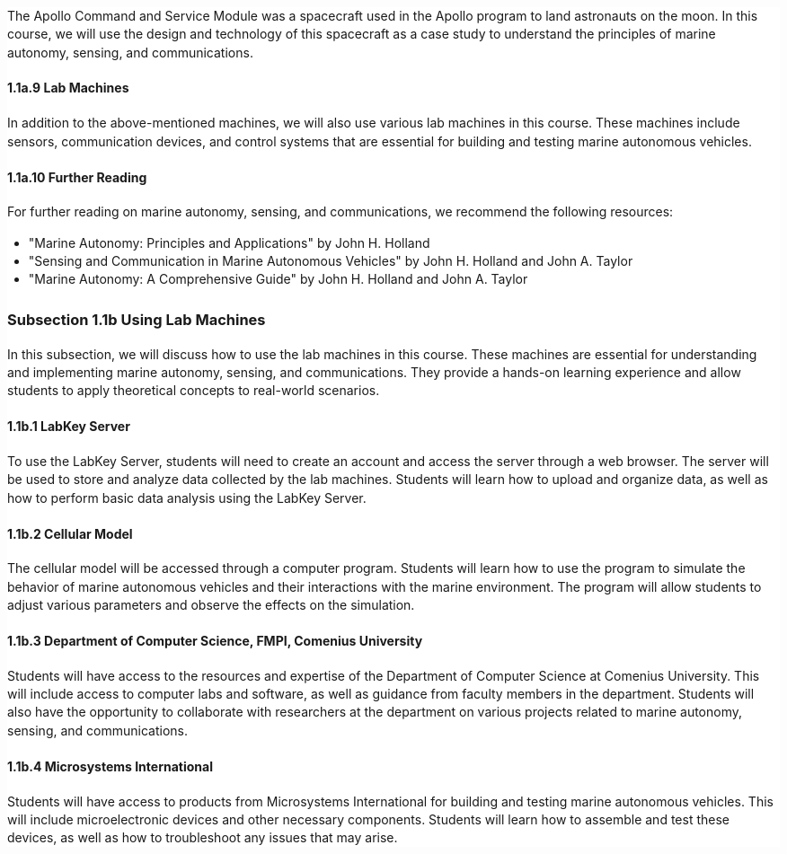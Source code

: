 The Apollo Command and Service Module was a spacecraft used in the Apollo program to land astronauts on the moon. In this course, we will use the design and technology of this spacecraft as a case study to understand the principles of marine autonomy, sensing, and communications.

#### 1.1a.9 Lab Machines

In addition to the above-mentioned machines, we will also use various lab machines in this course. These machines include sensors, communication devices, and control systems that are essential for building and testing marine autonomous vehicles.

#### 1.1a.10 Further Reading

For further reading on marine autonomy, sensing, and communications, we recommend the following resources:

- "Marine Autonomy: Principles and Applications" by John H. Holland
- "Sensing and Communication in Marine Autonomous Vehicles" by John H. Holland and John A. Taylor
- "Marine Autonomy: A Comprehensive Guide" by John H. Holland and John A. Taylor

### Subsection 1.1b Using Lab Machines

In this subsection, we will discuss how to use the lab machines in this course. These machines are essential for understanding and implementing marine autonomy, sensing, and communications. They provide a hands-on learning experience and allow students to apply theoretical concepts to real-world scenarios.

#### 1.1b.1 LabKey Server

To use the LabKey Server, students will need to create an account and access the server through a web browser. The server will be used to store and analyze data collected by the lab machines. Students will learn how to upload and organize data, as well as how to perform basic data analysis using the LabKey Server.

#### 1.1b.2 Cellular Model

The cellular model will be accessed through a computer program. Students will learn how to use the program to simulate the behavior of marine autonomous vehicles and their interactions with the marine environment. The program will allow students to adjust various parameters and observe the effects on the simulation.

#### 1.1b.3 Department of Computer Science, FMPI, Comenius University

Students will have access to the resources and expertise of the Department of Computer Science at Comenius University. This will include access to computer labs and software, as well as guidance from faculty members in the department. Students will also have the opportunity to collaborate with researchers at the department on various projects related to marine autonomy, sensing, and communications.

#### 1.1b.4 Microsystems International

Students will have access to products from Microsystems International for building and testing marine autonomous vehicles. This will include microelectronic devices and other necessary components. Students will learn how to assemble and test these devices, as well as how to troubleshoot any issues that may arise.
